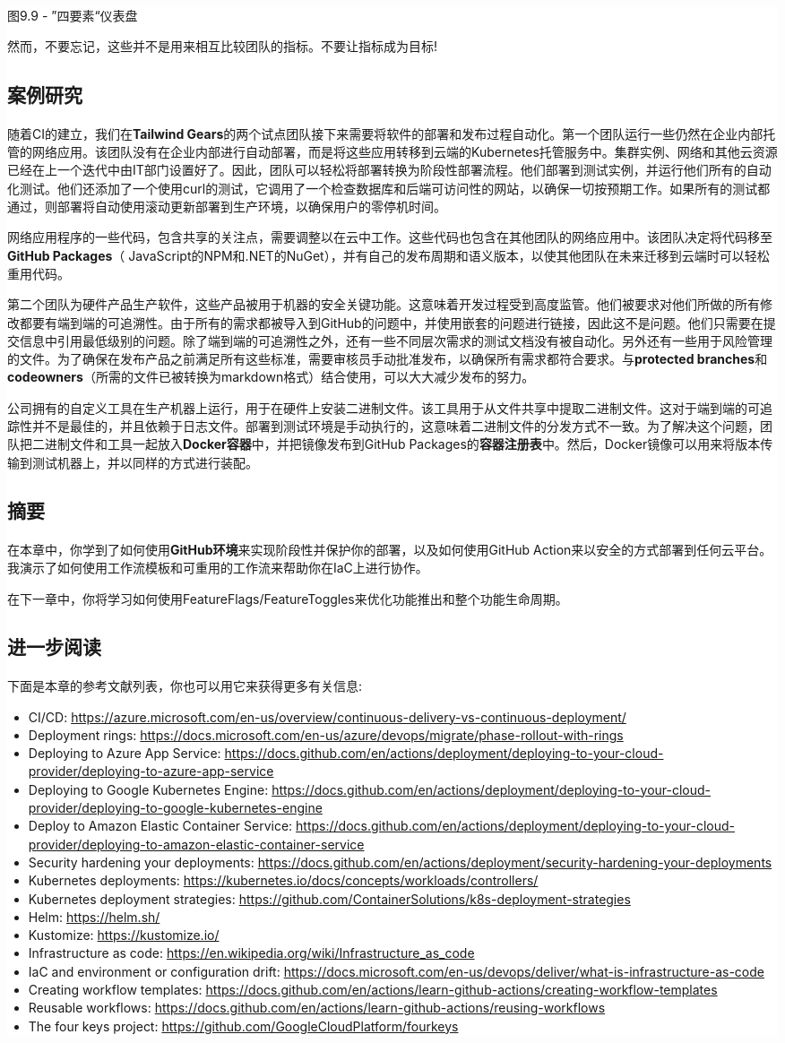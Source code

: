 图9.9 - ”四要素“仪表盘

然而，不要忘记，这些并不是用来相互比较团队的指标。不要让指标成为目标!

## 案例研究

随着CI的建立，我们在**Tailwind Gears**的两个试点团队接下来需要将软件的部署和发布过程自动化。第一个团队运行一些仍然在企业内部托管的网络应用。该团队没有在企业内部进行自动部署，而是将这些应用转移到云端的Kubernetes托管服务中。集群实例、网络和其他云资源已经在上一个迭代中由IT部门设置好了。因此，团队可以轻松将部署转换为阶段性部署流程。他们部署到测试实例，并运行他们所有的自动化测试。他们还添加了一个使用curl的测试，它调用了一个检查数据库和后端可访问性的网站，以确保一切按预期工作。如果所有的测试都通过，则部署将自动使用滚动更新部署到生产环境，以确保用户的零停机时间。

网络应用程序的一些代码，包含共享的关注点，需要调整以在云中工作。这些代码也包含在其他团队的网络应用中。该团队决定将代码移至**GitHub Packages**（ JavaScript的NPM和.NET的NuGet），并有自己的发布周期和语义版本，以使其他团队在未来迁移到云端时可以轻松重用代码。

第二个团队为硬件产品生产软件，这些产品被用于机器的安全关键功能。这意味着开发过程受到高度监管。他们被要求对他们所做的所有修改都要有端到端的可追溯性。由于所有的需求都被导入到GitHub的问题中，并使用嵌套的问题进行链接，因此这不是问题。他们只需要在提交信息中引用最低级别的问题。除了端到端的可追溯性之外，还有一些不同层次需求的测试文档没有被自动化。另外还有一些用于风险管理的文件。为了确保在发布产品之前满足所有这些标准，需要审核员手动批准发布，以确保所有需求都符合要求。与**protected branches**和**codeowners**（所需的文件已被转换为markdown格式）结合使用，可以大大减少发布的努力。

公司拥有的自定义工具在生产机器上运行，用于在硬件上安装二进制文件。该工具用于从文件共享中提取二进制文件。这对于端到端的可追踪性并不是最佳的，并且依赖于日志文件。部署到测试环境是手动执行的，这意味着二进制文件的分发方式不一致。为了解决这个问题，团队把二进制文件和工具一起放入**Docker容器**中，并把镜像发布到GitHub Packages的**容器注册表**中。然后，Docker镜像可以用来将版本传输到测试机器上，并以同样的方式进行装配。

## 摘要

在本章中，你学到了如何使用**GitHub环境**来实现阶段性并保护你的部署，以及如何使用GitHub Action来以安全的方式部署到任何云平台。我演示了如何使用工作流模板和可重用的工作流来帮助你在IaC上进行协作。 

在下一章中，你将学习如何使用FeatureFlags/FeatureToggles来优化功能推出和整个功能生命周期。

## 进一步阅读

下面是本章的参考文献列表，你也可以用它来获得更多有关信息:

- CI/CD: https://azure.microsoft.com/en-us/overview/continuous-delivery-vs-continuous-deployment/ 
- Deployment rings: https://docs.microsoft.com/en-us/azure/devops/migrate/phase-rollout-with-rings 
- Deploying to Azure App Service: https://docs.github.com/en/actions/deployment/deploying-to-your-cloud-provider/deploying-to-azure-app-service 
- Deploying to Google Kubernetes Engine: https://docs.github.com/en/actions/deployment/deploying-to-your-cloud-provider/deploying-to-google-kubernetes-engine 
- Deploy to Amazon Elastic Container Service: https://docs.github.com/en/actions/deployment/deploying-to-your-cloud-provider/deploying-to-amazon-elastic-container-service 
- Security hardening your deployments: https://docs.github.com/en/actions/deployment/security-hardening-your-deployments 
- Kubernetes deployments: https://kubernetes.io/docs/concepts/workloads/controllers/ 
- Kubernetes deployment strategies: https://github.com/ContainerSolutions/k8s-deployment-strategies 
- Helm: https://helm.sh/ 
- Kustomize: https://kustomize.io/ 
- Infrastructure as code: https://en.wikipedia.org/wiki/Infrastructure_as_code 
- IaC and environment or configuration drift: https://docs.microsoft.com/en-us/devops/deliver/what-is-infrastructure-as-code 
- Creating workflow templates: https://docs.github.com/en/actions/learn-github-actions/creating-workflow-templates 
- Reusable workflows: https://docs.github.com/en/actions/learn-github-actions/reusing-workflows 
- The four keys project: https://github.com/GoogleCloudPlatform/fourkeys